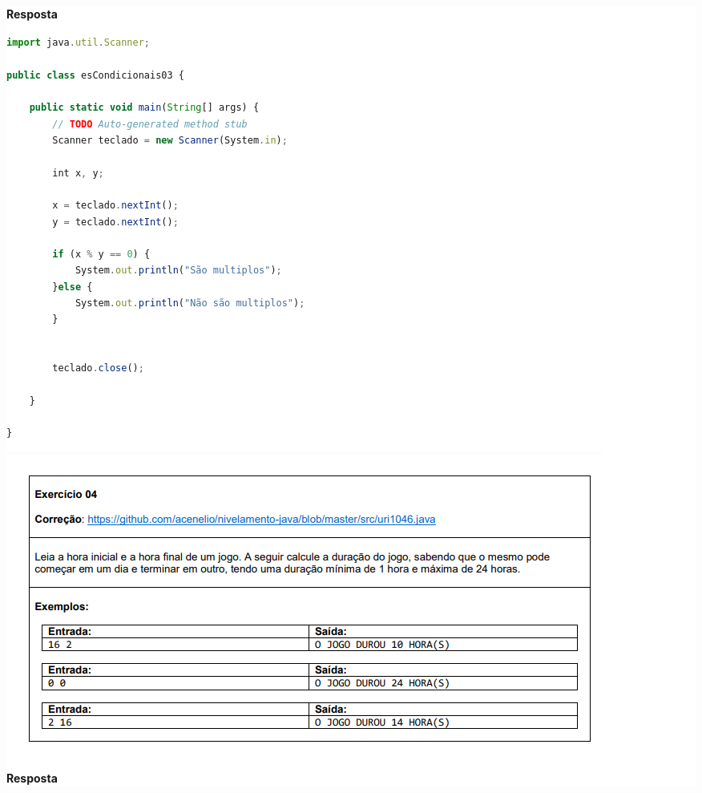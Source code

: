 
**Resposta**

```jsx
import java.util.Scanner;

public class esCondicionais03 {

	public static void main(String[] args) {
		// TODO Auto-generated method stub
		Scanner teclado = new Scanner(System.in);
		
		int x, y;
		
		x = teclado.nextInt();
		y = teclado.nextInt();
		
		if (x % y == 0) {
			System.out.println("São multiplos");
		}else {
			System.out.println("Não são multiplos");
		}
		
		
		teclado.close();
		
	}

}
```

![Java%20Estrutura%20condicional%20991fde5715e1428e9df0783a4f20212a/Untitled%2023.png](Java%20Estrutura%20condicional%20991fde5715e1428e9df0783a4f20212a/Untitled%2023.png)

**Resposta**
